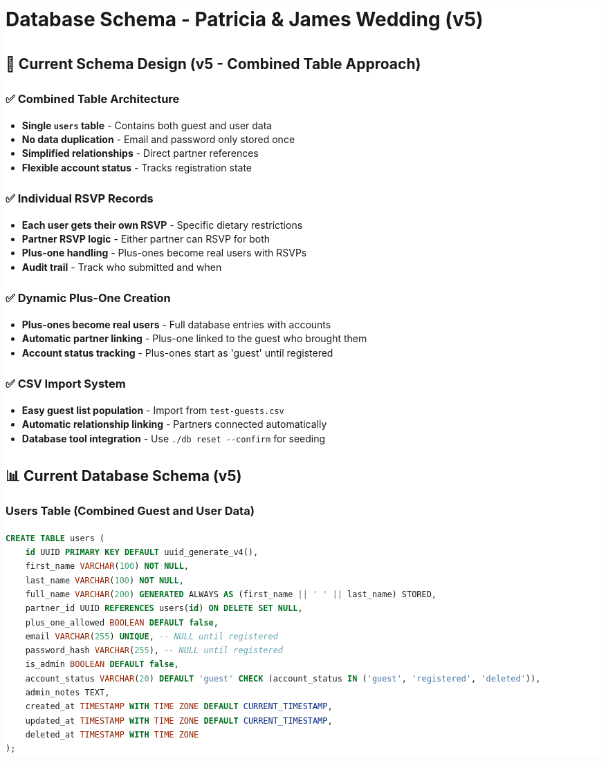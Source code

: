 # Database Schema - Patricia & James Wedding (v5)

## 🎯 **Current Schema Design (v5 - Combined Table Approach)**

### ✅ **Combined Table Architecture**
- **Single `users` table** - Contains both guest and user data
- **No data duplication** - Email and password only stored once
- **Simplified relationships** - Direct partner references
- **Flexible account status** - Tracks registration state

### ✅ **Individual RSVP Records**
- **Each user gets their own RSVP** - Specific dietary restrictions
- **Partner RSVP logic** - Either partner can RSVP for both
- **Plus-one handling** - Plus-ones become real users with RSVPs
- **Audit trail** - Track who submitted and when

### ✅ **Dynamic Plus-One Creation**
- **Plus-ones become real users** - Full database entries with accounts
- **Automatic partner linking** - Plus-one linked to the guest who brought them
- **Account status tracking** - Plus-ones start as 'guest' until registered

### ✅ **CSV Import System**
- **Easy guest list population** - Import from `test-guests.csv`
- **Automatic relationship linking** - Partners connected automatically
- **Database tool integration** - Use `./db reset --confirm` for seeding

## 📊 **Current Database Schema (v5)**

### **Users Table (Combined Guest and User Data)**
```sql
CREATE TABLE users (
    id UUID PRIMARY KEY DEFAULT uuid_generate_v4(),
    first_name VARCHAR(100) NOT NULL,
    last_name VARCHAR(100) NOT NULL,
    full_name VARCHAR(200) GENERATED ALWAYS AS (first_name || ' ' || last_name) STORED,
    partner_id UUID REFERENCES users(id) ON DELETE SET NULL,
    plus_one_allowed BOOLEAN DEFAULT false,
    email VARCHAR(255) UNIQUE, -- NULL until registered
    password_hash VARCHAR(255), -- NULL until registered
    is_admin BOOLEAN DEFAULT false,
    account_status VARCHAR(20) DEFAULT 'guest' CHECK (account_status IN ('guest', 'registered', 'deleted')),
    admin_notes TEXT,
    created_at TIMESTAMP WITH TIME ZONE DEFAULT CURRENT_TIMESTAMP,
    updated_at TIMESTAMP WITH TIME ZONE DEFAULT CURRENT_TIMESTAMP,
    deleted_at TIMESTAMP WITH TIME ZONE
);
```
